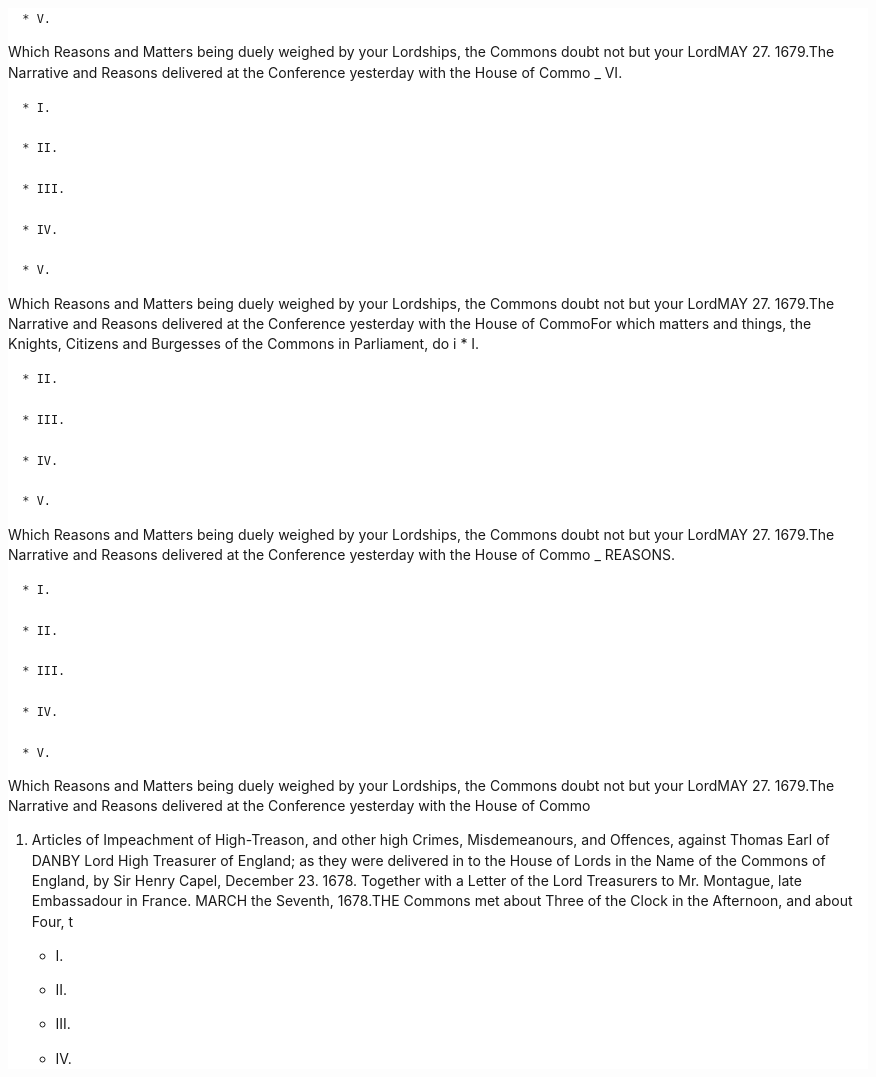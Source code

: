       * V.
Which Reasons and Matters being duely weighed by your Lordships, the Commons doubt not but your LordMAY 27. 1679.The Narrative and Reasons delivered at the Conference yesterday with the House of Commo
    _ VI.

      * I.

      * II.

      * III.

      * IV.

      * V.
Which Reasons and Matters being duely weighed by your Lordships, the Commons doubt not but your LordMAY 27. 1679.The Narrative and Reasons delivered at the Conference yesterday with the House of CommoFor which matters and things, the Knights, Citizens and Burgesses of the Commons in Parliament, do i
      * I.

      * II.

      * III.

      * IV.

      * V.
Which Reasons and Matters being duely weighed by your Lordships, the Commons doubt not but your LordMAY 27. 1679.The Narrative and Reasons delivered at the Conference yesterday with the House of Commo
    _ REASONS.

      * I.

      * II.

      * III.

      * IV.

      * V.
Which Reasons and Matters being duely weighed by your Lordships, the Commons doubt not but your LordMAY 27. 1679.The Narrative and Reasons delivered at the Conference yesterday with the House of Commo
1. Articles of Impeachment of High-Treason, and other high Crimes, Misdemeanours, and Offences, against Thomas Earl of DANBY Lord High Treasurer of England; as they were delivered in to the House of Lords in the Name of the Commons of England, by Sir Henry Capel, December 23. 1678. Together with a Letter of the Lord Treasurers to Mr. Montague, late Embassadour in France.
MARCH the Seventh, 1678.THE Commons met about Three of the Clock in the Afternoon, and about Four, t
      * I.

      * II.

      * III.

      * IV.
